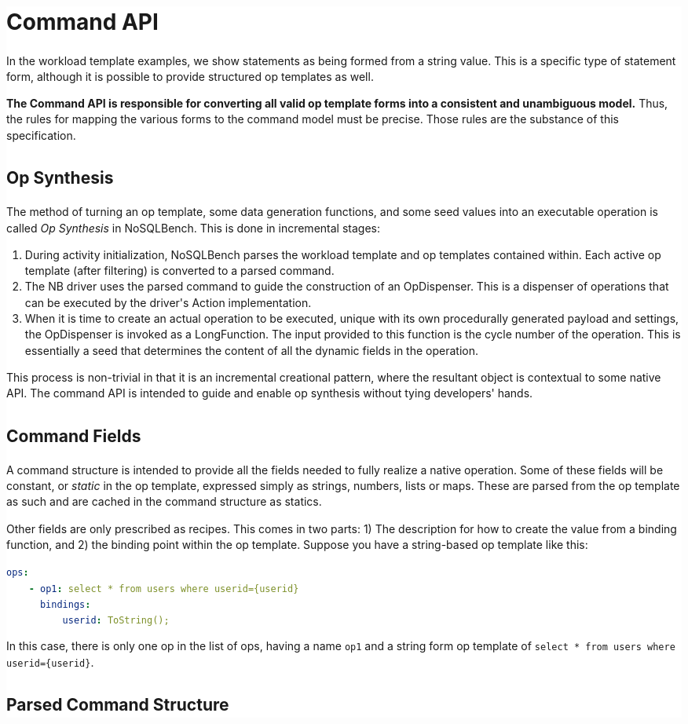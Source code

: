 # Command API

In the workload template examples, we show statements as being formed from a string value. This is a
specific type of statement form, although it is possible to provide structured op templates as well.

**The Command API is responsible for converting all valid op template forms into a consistent and
unambiguous model.** Thus, the rules for mapping the various forms to the command model must be
precise. Those rules are the substance of this specification.

## Op Synthesis

The method of turning an op template, some data generation functions, and some seed values into an
executable operation is called *Op Synthesis* in NoSQLBench. This is done in incremental stages:

1. During activity initialization, NoSQLBench parses the workload template and op templates
   contained within. Each active op template (after filtering) is converted to a parsed command.
2. The NB driver uses the parsed command to guide the construction of an OpDispenser<T>. This is a
   dispenser of operations that can be executed by the driver's Action implementation.
3. When it is time to create an actual operation to be executed, unique with its own procedurally
   generated payload and settings, the OpDispenser<T> is invoked as a LongFunction<T>. The input
   provided to this function is the cycle number of the operation. This is essentially a seed that
   determines the content of all the dynamic fields in the operation.

This process is non-trivial in that it is an incremental creational pattern, where the resultant
object is contextual to some native API. The command API is intended to guide and enable op
synthesis without tying developers' hands.

## Command Fields

A command structure is intended to provide all the fields needed to fully realize a native
operation. Some of these fields will be constant, or *static* in the op template, expressed simply
as strings, numbers, lists or maps. These are parsed from the op template as such and are cached in
the command structure as statics.

Other fields are only prescribed as recipes. This comes in two parts: 1) The description for how to
create the value from a binding function, and 2) the binding point within the op template. Suppose
you have a string-based op template like this:

```yaml
ops:
    - op1: select * from users where userid={userid}
      bindings:
          userid: ToString();
```

In this case, there is only one op in the list of ops, having a name `op1` and a string form op
template of `select * from users where userid={userid}`.

## Parsed Command Structure
